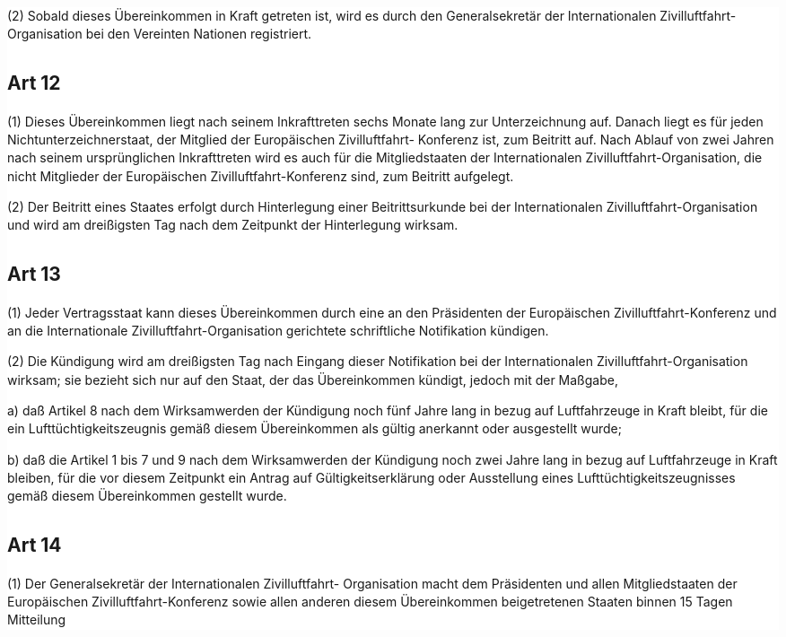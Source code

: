 (2) Sobald dieses Übereinkommen in Kraft getreten ist, wird es durch
den Generalsekretär der Internationalen Zivilluftfahrt-Organisation
bei den Vereinten Nationen registriert.


## Art 12

(1) Dieses Übereinkommen liegt nach seinem Inkrafttreten sechs Monate
lang zur Unterzeichnung auf. Danach liegt es für jeden
Nichtunterzeichnerstaat, der Mitglied der Europäischen Zivilluftfahrt-
Konferenz ist, zum Beitritt auf. Nach Ablauf von zwei Jahren nach
seinem ursprünglichen Inkrafttreten wird es auch für die
Mitgliedstaaten der Internationalen Zivilluftfahrt-Organisation, die
nicht Mitglieder der Europäischen Zivilluftfahrt-Konferenz sind, zum
Beitritt aufgelegt.

(2) Der Beitritt eines Staates erfolgt durch Hinterlegung einer
Beitrittsurkunde bei der Internationalen Zivilluftfahrt-Organisation
und wird am dreißigsten Tag nach dem Zeitpunkt der Hinterlegung
wirksam.


## Art 13

(1) Jeder Vertragsstaat kann dieses Übereinkommen durch eine an den
Präsidenten der Europäischen Zivilluftfahrt-Konferenz und an die
Internationale Zivilluftfahrt-Organisation gerichtete schriftliche
Notifikation kündigen.

(2) Die Kündigung wird am dreißigsten Tag nach Eingang dieser
Notifikation bei der Internationalen Zivilluftfahrt-Organisation
wirksam; sie bezieht sich nur auf den Staat, der das Übereinkommen
kündigt, jedoch mit der Maßgabe,

a)  daß Artikel 8 nach dem Wirksamwerden der Kündigung noch fünf Jahre
    lang in bezug auf Luftfahrzeuge in Kraft bleibt, für die ein
    Lufttüchtigkeitszeugnis gemäß diesem Übereinkommen als gültig
    anerkannt oder ausgestellt wurde;


b)  daß die Artikel 1 bis 7 und 9 nach dem Wirksamwerden der Kündigung
    noch zwei Jahre lang in bezug auf Luftfahrzeuge in Kraft bleiben, für
    die vor diesem Zeitpunkt ein Antrag auf Gültigkeitserklärung oder
    Ausstellung eines Lufttüchtigkeitszeugnisses gemäß diesem
    Übereinkommen gestellt wurde.





## Art 14

(1) Der Generalsekretär der Internationalen Zivilluftfahrt-
Organisation macht dem Präsidenten und allen Mitgliedstaaten der
Europäischen Zivilluftfahrt-Konferenz sowie allen anderen diesem
Übereinkommen beigetretenen Staaten binnen 15 Tagen Mitteilung
